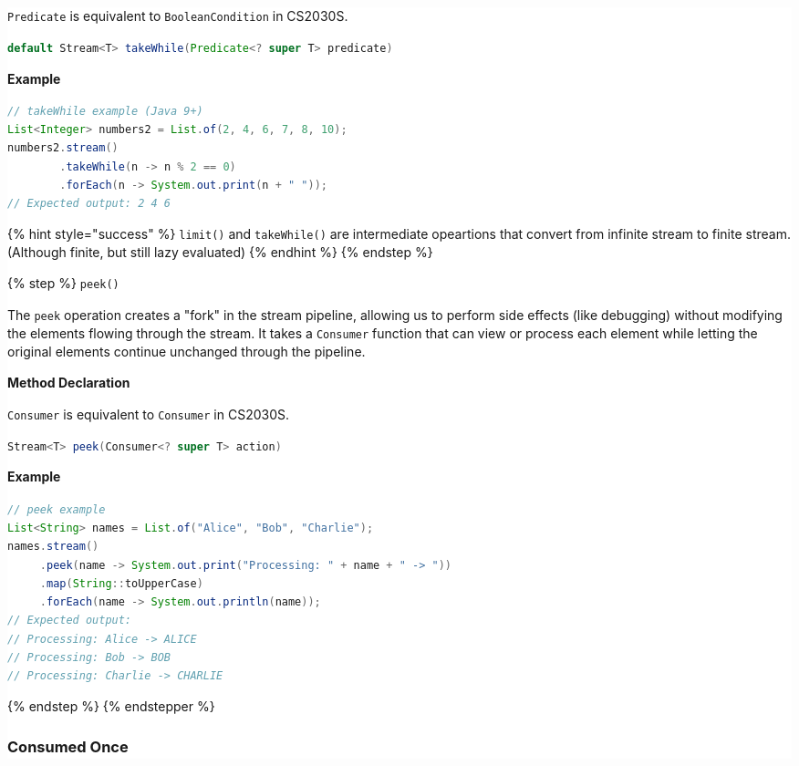 `Predicate` is equivalent to `BooleanCondition` in CS2030S.

```java
default Stream<T> takeWhile(Predicate<? super T> predicate)
```

**Example**

```java
// takeWhile example (Java 9+)
List<Integer> numbers2 = List.of(2, 4, 6, 7, 8, 10);
numbers2.stream()
        .takeWhile(n -> n % 2 == 0)
        .forEach(n -> System.out.print(n + " "));
// Expected output: 2 4 6
```

{% hint style="success" %}
`limit()` and `takeWhile()` are intermediate opeartions that convert from infinite stream to finite stream. (Although finite, but still lazy evaluated)
{% endhint %}
{% endstep %}

{% step %}
`peek()`

The `peek` operation creates a "fork" in the stream pipeline, allowing us to perform side effects (like debugging) without modifying the elements flowing through the stream. It takes a `Consumer` function that can view or process each element while letting the original elements continue unchanged through the pipeline.

**Method Declaration**

`Consumer` is equivalent to `Consumer` in CS2030S.

```java
Stream<T> peek(Consumer<? super T> action)
```

**Example**

```java
// peek example
List<String> names = List.of("Alice", "Bob", "Charlie");
names.stream()
     .peek(name -> System.out.print("Processing: " + name + " -> "))
     .map(String::toUpperCase)
     .forEach(name -> System.out.println(name));
// Expected output:
// Processing: Alice -> ALICE
// Processing: Bob -> BOB
// Processing: Charlie -> CHARLIE
```
{% endstep %}
{% endstepper %}

### Consumed Once
